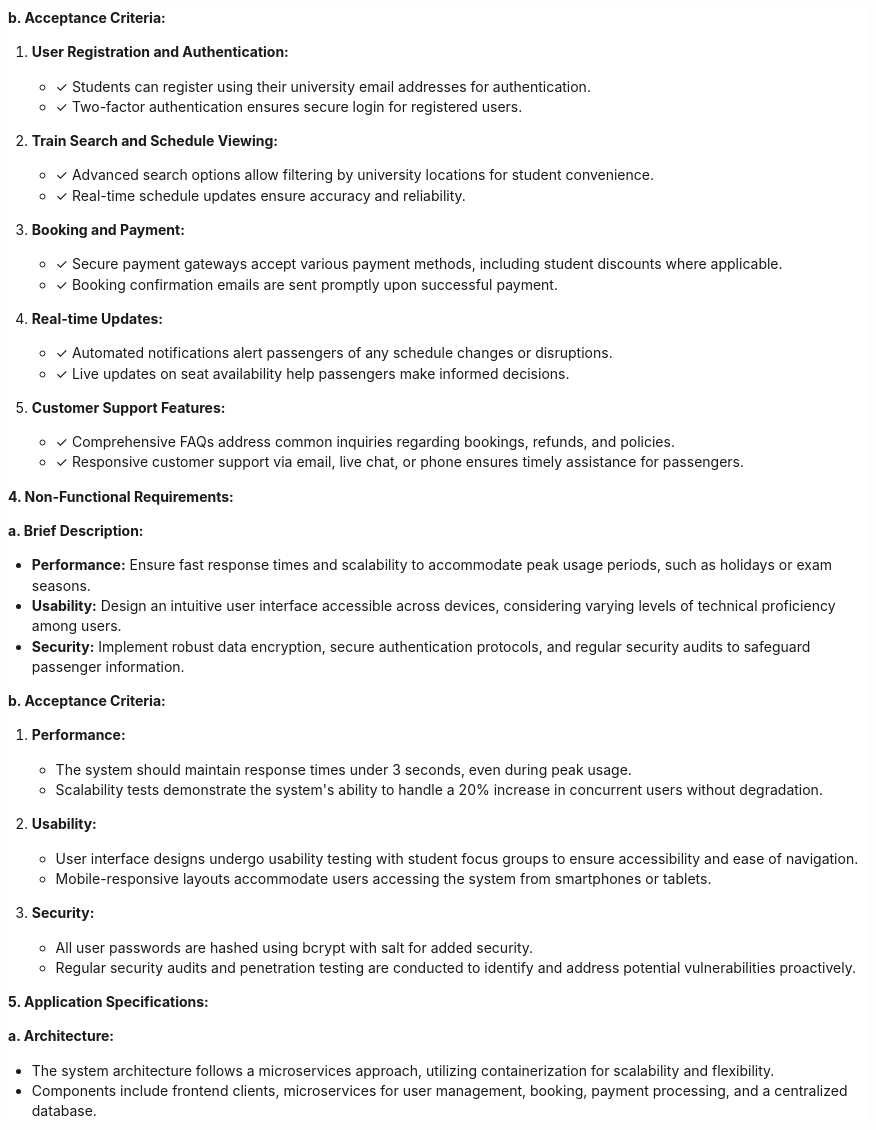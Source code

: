 **b. Acceptance Criteria:**
1. **User Registration and Authentication:**
   - ✓ Students can register using their university email addresses for authentication.
   - ✓ Two-factor authentication ensures secure login for registered users.

2. **Train Search and Schedule Viewing:**
   - ✓ Advanced search options allow filtering by university locations for student convenience.
   - ✓ Real-time schedule updates ensure accuracy and reliability.

3. **Booking and Payment:**
   - ✓ Secure payment gateways accept various payment methods, including student discounts where applicable.
   - ✓ Booking confirmation emails are sent promptly upon successful payment.

4. **Real-time Updates:**
   - ✓ Automated notifications alert passengers of any schedule changes or disruptions.
   - ✓ Live updates on seat availability help passengers make informed decisions.

5. **Customer Support Features:**
   - ✓ Comprehensive FAQs address common inquiries regarding bookings, refunds, and policies.
   - ✓ Responsive customer support via email, live chat, or phone ensures timely assistance for passengers.

**4. Non-Functional Requirements:**

**a. Brief Description:**
- **Performance:** Ensure fast response times and scalability to accommodate peak usage periods, such as holidays or exam seasons.
- **Usability:** Design an intuitive user interface accessible across devices, considering varying levels of technical proficiency among users.
- **Security:** Implement robust data encryption, secure authentication protocols, and regular security audits to safeguard passenger information.

**b. Acceptance Criteria:**
1. **Performance:**
   - The system should maintain response times under 3 seconds, even during peak usage.
   - Scalability tests demonstrate the system's ability to handle a 20% increase in concurrent users without degradation.

2. **Usability:**
   - User interface designs undergo usability testing with student focus groups to ensure accessibility and ease of navigation.
   - Mobile-responsive layouts accommodate users accessing the system from smartphones or tablets.

3. **Security:**
   - All user passwords are hashed using bcrypt with salt for added security.
   - Regular security audits and penetration testing are conducted to identify and address potential vulnerabilities proactively.

**5. Application Specifications:**

**a. Architecture:**
- The system architecture follows a microservices approach, utilizing containerization for scalability and flexibility.
- Components include frontend clients, microservices for user management, booking, payment processing, and a centralized database.
